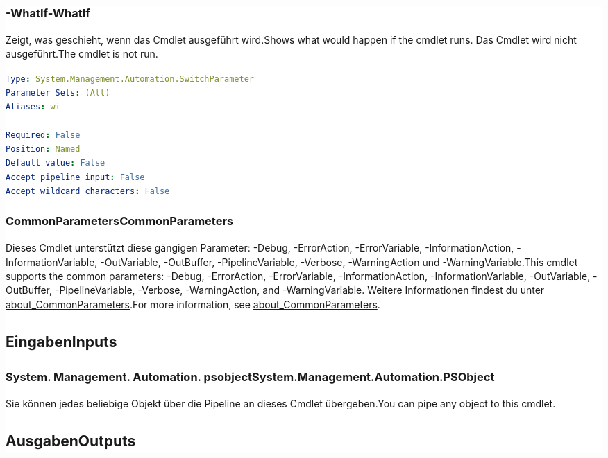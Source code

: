 ### <span data-ttu-id="37a6a-289">-WhatIf</span><span class="sxs-lookup"><span data-stu-id="37a6a-289">-WhatIf</span></span>

<span data-ttu-id="37a6a-290">Zeigt, was geschieht, wenn das Cmdlet ausgeführt wird.</span><span class="sxs-lookup"><span data-stu-id="37a6a-290">Shows what would happen if the cmdlet runs.</span></span> <span data-ttu-id="37a6a-291">Das Cmdlet wird nicht ausgeführt.</span><span class="sxs-lookup"><span data-stu-id="37a6a-291">The cmdlet is not run.</span></span>

```yaml
Type: System.Management.Automation.SwitchParameter
Parameter Sets: (All)
Aliases: wi

Required: False
Position: Named
Default value: False
Accept pipeline input: False
Accept wildcard characters: False
```

### <span data-ttu-id="37a6a-292">CommonParameters</span><span class="sxs-lookup"><span data-stu-id="37a6a-292">CommonParameters</span></span>

<span data-ttu-id="37a6a-293">Dieses Cmdlet unterstützt diese gängigen Parameter: -Debug, -ErrorAction, -ErrorVariable, -InformationAction, -InformationVariable, -OutVariable, -OutBuffer, -PipelineVariable, -Verbose, -WarningAction und -WarningVariable.</span><span class="sxs-lookup"><span data-stu-id="37a6a-293">This cmdlet supports the common parameters: -Debug, -ErrorAction, -ErrorVariable, -InformationAction, -InformationVariable, -OutVariable, -OutBuffer, -PipelineVariable, -Verbose, -WarningAction, and -WarningVariable.</span></span> <span data-ttu-id="37a6a-294">Weitere Informationen findest du unter [about_CommonParameters](https://go.microsoft.com/fwlink/?LinkID=113216).</span><span class="sxs-lookup"><span data-stu-id="37a6a-294">For more information, see [about_CommonParameters](https://go.microsoft.com/fwlink/?LinkID=113216).</span></span>

## <span data-ttu-id="37a6a-295">Eingaben</span><span class="sxs-lookup"><span data-stu-id="37a6a-295">Inputs</span></span>

### <span data-ttu-id="37a6a-296">System. Management. Automation. psobject</span><span class="sxs-lookup"><span data-stu-id="37a6a-296">System.Management.Automation.PSObject</span></span>

<span data-ttu-id="37a6a-297">Sie können jedes beliebige Objekt über die Pipeline an dieses Cmdlet übergeben.</span><span class="sxs-lookup"><span data-stu-id="37a6a-297">You can pipe any object to this cmdlet.</span></span>

## <span data-ttu-id="37a6a-298">Ausgaben</span><span class="sxs-lookup"><span data-stu-id="37a6a-298">Outputs</span></span>
